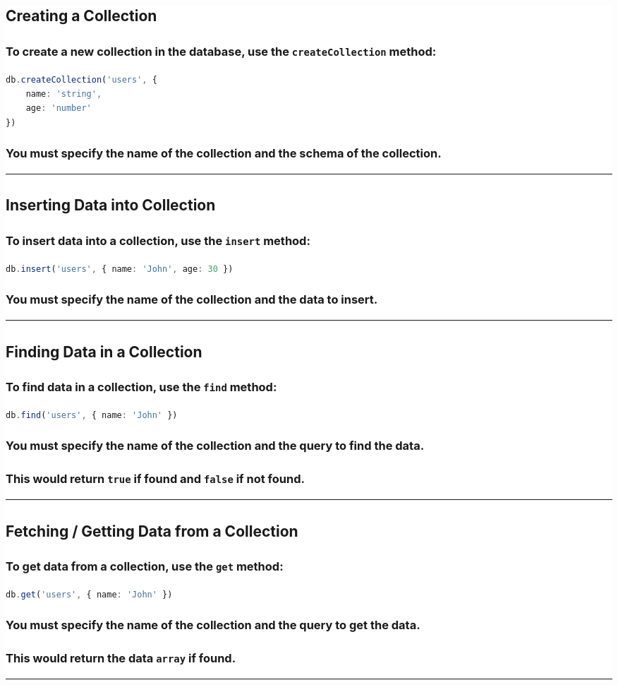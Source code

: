 
## Creating a Collection
### To create a new collection in the database, use the `createCollection` method:
```ts
db.createCollection('users', {
    name: 'string',
    age: 'number'
})
```
### You must specify the name of the collection and the schema of the collection.

---

## Inserting Data into Collection
### To insert data into a collection, use the `insert` method:
```ts
db.insert('users', { name: 'John', age: 30 })
```
### You must specify the name of the collection and the data to insert.

---

## Finding Data in a Collection
### To find data in a collection, use the `find` method:
```ts
db.find('users', { name: 'John' })
```
### You must specify the name of the collection and the query to find the data.
### This would return `true` if found and `false` if not found.

---

## Fetching / Getting Data from a Collection
### To get data from a collection, use the `get` method:
```ts
db.get('users', { name: 'John' })
```
### You must specify the name of the collection and the query to get the data.
### This would return the data `array` if found.

---